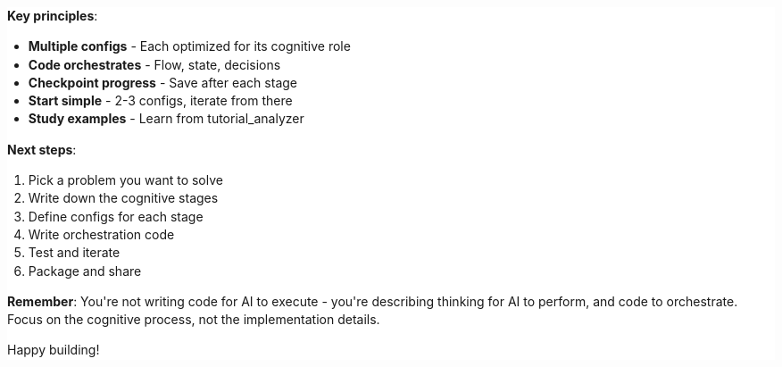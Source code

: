 **Key principles**:

- **Multiple configs** - Each optimized for its cognitive role
- **Code orchestrates** - Flow, state, decisions
- **Checkpoint progress** - Save after each stage
- **Start simple** - 2-3 configs, iterate from there
- **Study examples** - Learn from tutorial_analyzer

**Next steps**:

1. Pick a problem you want to solve
2. Write down the cognitive stages
3. Define configs for each stage
4. Write orchestration code
5. Test and iterate
6. Package and share

**Remember**: You're not writing code for AI to execute - you're describing thinking for AI to perform, and code to orchestrate. Focus on the cognitive process, not the implementation details.

Happy building!
